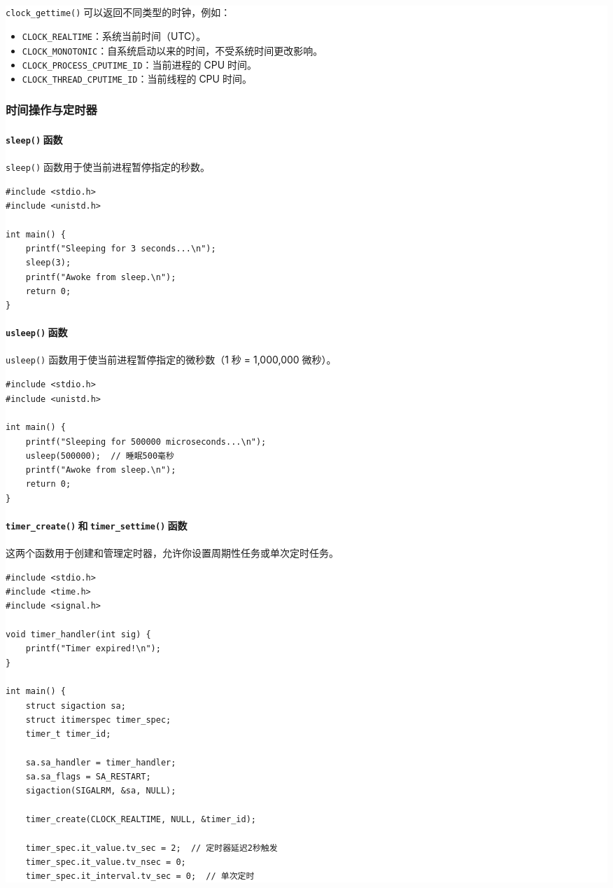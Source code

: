 `clock_gettime()` 可以返回不同类型的时钟，例如：

- `CLOCK_REALTIME`：系统当前时间（UTC）。
- `CLOCK_MONOTONIC`：自系统启动以来的时间，不受系统时间更改影响。
- `CLOCK_PROCESS_CPUTIME_ID`：当前进程的 CPU 时间。
- `CLOCK_THREAD_CPUTIME_ID`：当前线程的 CPU 时间。

### **时间操作与定时器**

#### `sleep()` 函数

`sleep()` 函数用于使当前进程暂停指定的秒数。

```
#include <stdio.h>
#include <unistd.h>

int main() {
    printf("Sleeping for 3 seconds...\n");
    sleep(3);
    printf("Awoke from sleep.\n");
    return 0;
}
```

#### `usleep()` 函数

`usleep()` 函数用于使当前进程暂停指定的微秒数（1 秒 = 1,000,000 微秒）。

```
#include <stdio.h>
#include <unistd.h>

int main() {
    printf("Sleeping for 500000 microseconds...\n");
    usleep(500000);  // 睡眠500毫秒
    printf("Awoke from sleep.\n");
    return 0;
}
```

#### `timer_create()` 和 `timer_settime()` 函数

这两个函数用于创建和管理定时器，允许你设置周期性任务或单次定时任务。

```
#include <stdio.h>
#include <time.h>
#include <signal.h>

void timer_handler(int sig) {
    printf("Timer expired!\n");
}

int main() {
    struct sigaction sa;
    struct itimerspec timer_spec;
    timer_t timer_id;

    sa.sa_handler = timer_handler;
    sa.sa_flags = SA_RESTART;
    sigaction(SIGALRM, &sa, NULL);

    timer_create(CLOCK_REALTIME, NULL, &timer_id);

    timer_spec.it_value.tv_sec = 2;  // 定时器延迟2秒触发
    timer_spec.it_value.tv_nsec = 0;
    timer_spec.it_interval.tv_sec = 0;  // 单次定时
```